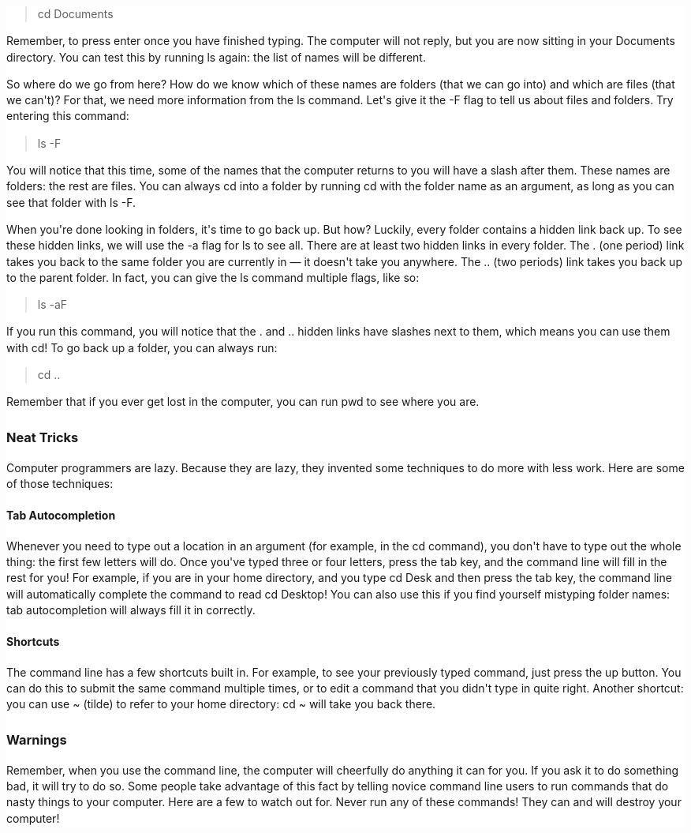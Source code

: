 > cd Documents

Remember, to press enter once you have finished typing. The computer will not reply, but you are now sitting in your Documents directory. You can test this by running ls again: the list of names will be different.

So where do we go from here? How do we know which of these names are folders (that we can go into) and which are files (that we can't)? For that, we need more information from the ls command. Let's give it the -F flag to tell us about files and folders. Try entering this command:

> ls -F

You will notice that this time, some of the names that the computer returns to you will have a slash after them. These names are folders: the rest are files. You can always cd into a folder by running cd with the folder name as an argument, as long as you can see that folder with ls -F.

When you're done looking in folders, it's time to go back up. But how? Luckily, every folder contains a hidden link back up. To see these hidden links, we will use the -a flag for ls to see all. There are at least two hidden links in every folder. The . (one period) link takes you back to the same folder you are currently in — it doesn't take you anywhere. The .. (two periods) link takes you back up to the parent folder. In fact, you can give the ls command multiple flags, like so:

> ls -aF

If you run this command, you will notice that the . and .. hidden links have slashes next to them, which means you can use them with cd! To go back up a folder, you can always run:

> cd ..

Remember that if you ever get lost in the computer, you can run pwd to see where you are.

### Neat Tricks
Computer programmers are lazy. Because they are lazy, they invented some techniques to do more with less work. Here are some of those techniques:

#### Tab Autocompletion
Whenever you need to type out a location in an argument (for example, in the cd command), you don't have to type out the whole thing: the first few letters will do. Once you've typed three or four letters, press the tab key, and the command line will fill in the rest for you! For example, if you are in your home directory, and you type cd Desk and then press the tab key, the command line will automatically complete the command to read cd Desktop! You can also use this if you find yourself mistyping folder names: tab autocompletion will always fill it in correctly.

#### Shortcuts
The command line has a few shortcuts built in. For example, to see your previously typed command, just press the up button. You can do this to submit the same command multiple times, or to edit a command that you didn't type in quite right. Another shortcut: you can use ~ (tilde) to refer to your home directory: cd ~ will take you back there.

### Warnings
Remember, when you use the command line, the computer will cheerfully do anything it can for you. If you ask it to do something bad, it will try to do so. Some people take advantage of this fact by telling novice command line users to run commands that do nasty things to your computer. Here are a few to watch out for. Never run any of these commands! They can and will destroy your computer!

